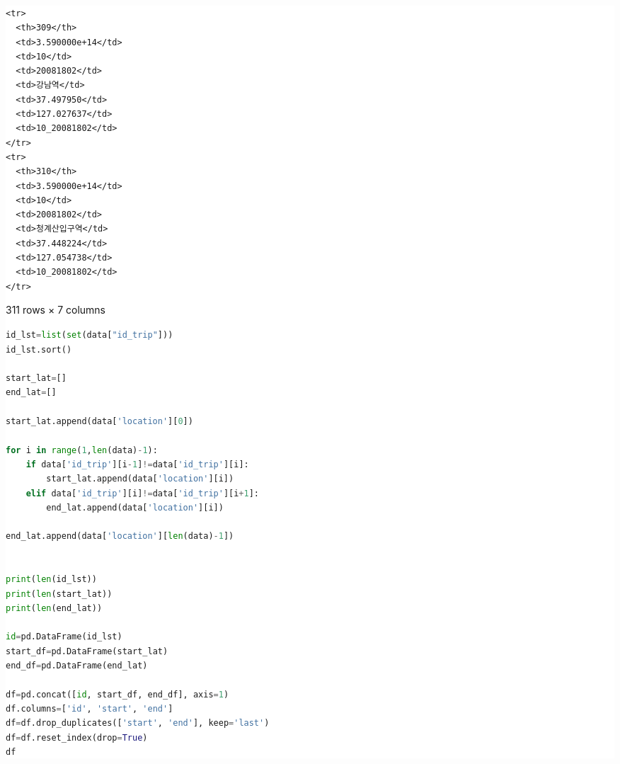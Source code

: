     <tr>
      <th>309</th>
      <td>3.590000e+14</td>
      <td>10</td>
      <td>20081802</td>
      <td>강남역</td>
      <td>37.497950</td>
      <td>127.027637</td>
      <td>10_20081802</td>
    </tr>
    <tr>
      <th>310</th>
      <td>3.590000e+14</td>
      <td>10</td>
      <td>20081802</td>
      <td>청계산입구역</td>
      <td>37.448224</td>
      <td>127.054738</td>
      <td>10_20081802</td>
    </tr>
  </tbody>
</table>
<p>311 rows × 7 columns</p>
</div>




```python
id_lst=list(set(data["id_trip"]))
id_lst.sort()

start_lat=[]
end_lat=[]

start_lat.append(data['location'][0])

for i in range(1,len(data)-1):
    if data['id_trip'][i-1]!=data['id_trip'][i]:
        start_lat.append(data['location'][i])
    elif data['id_trip'][i]!=data['id_trip'][i+1]:
        end_lat.append(data['location'][i])

end_lat.append(data['location'][len(data)-1])


print(len(id_lst))
print(len(start_lat))
print(len(end_lat))

id=pd.DataFrame(id_lst)
start_df=pd.DataFrame(start_lat)
end_df=pd.DataFrame(end_lat)

df=pd.concat([id, start_df, end_df], axis=1)
df.columns=['id', 'start', 'end']
df=df.drop_duplicates(['start', 'end'], keep='last')
df=df.reset_index(drop=True)
df
```
